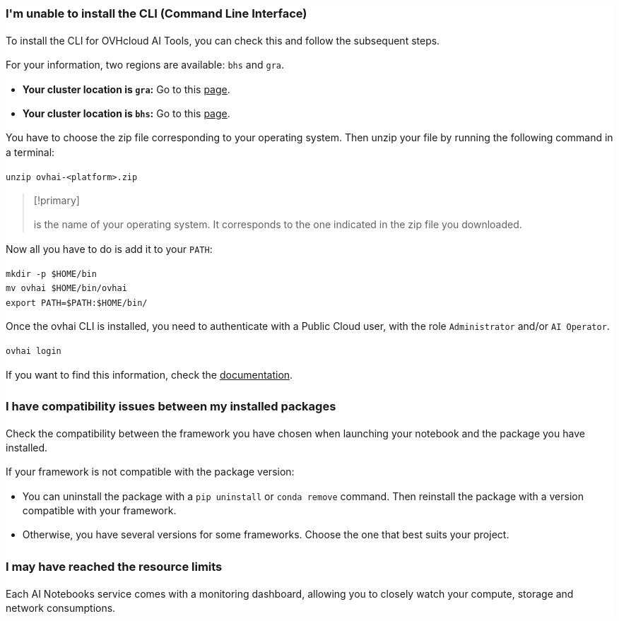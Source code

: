 ### I'm unable to install the CLI (Command Line Interface)

To install the CLI for OVHcloud AI Tools, you can check this and follow the subsequent steps.

For your information, two regions are available: `bhs` and `gra`.

- **Your cluster location is `gra`:** Go to this [page](https://cli.gra.ai.cloud.ovh.net/).

- **Your cluster location is `bhs`:** Go to this [page](https://cli.bhs.ai.cloud.ovh.net/).

You have to choose the zip file corresponding to your operating system. Then unzip your file by running the following command in a terminal:

``` {.console}
unzip ovhai-<platform>.zip
```

> [!primary]
>
> <platform> is the name of your operating system. It corresponds to the one indicated in the zip file you downloaded.
>

Now all you have to do is add it to your `PATH`:

``` {.console}
mkdir -p $HOME/bin
mv ovhai $HOME/bin/ovhai
export PATH=$PATH:$HOME/bin/
```

Once the ovhai CLI is installed, you need to authenticate with a Public Cloud user, with the role `Administrator` and/or `AI Operator`.

``` {.console}
ovhai login
```

If you want to find this information, check the [documentation](/pages/public_cloud/ai_machine_learning/cli_10_howto_install_cli#instructions).

### I have compatibility issues between my installed packages

Check the compatibility between the framework you have chosen when launching your notebook and the package you have installed.

If your framework is not compatible with the package version:

- You can uninstall the package with a `pip uninstall` or `conda remove` command. Then reinstall the package with a version compatible with your framework.

- Otherwise, you have several versions for some frameworks. Choose the one that best suits your project.

### I may have reached the resource limits

Each AI Notebooks service comes with a monitoring dashboard, allowing you to closely watch your compute, storage and network consumptions.
